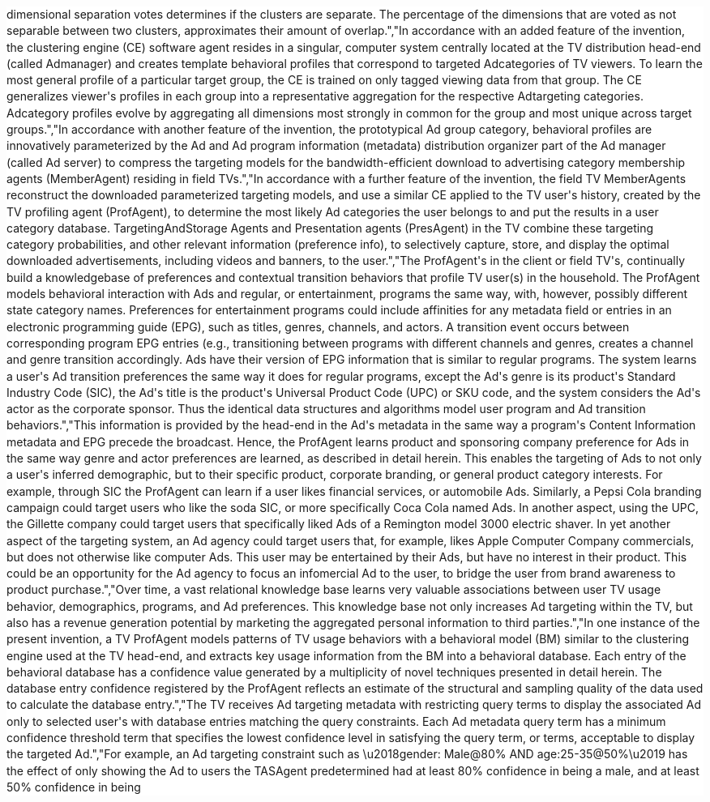 dimensional separation votes determines if the clusters are separate. The percentage of the dimensions that are voted as not separable between two clusters, approximates their amount of overlap.","In accordance with an added feature of the invention, the clustering engine (CE) software agent resides in a singular, computer system centrally located at the TV distribution head-end (called Admanager) and creates template behavioral profiles that correspond to targeted Adcategories of TV viewers. To learn the most general profile of a particular target group, the CE is trained on only tagged viewing data from that group. The CE generalizes viewer's profiles in each group into a representative aggregation for the respective Adtargeting categories. Adcategory profiles evolve by aggregating all dimensions most strongly in common for the group and most unique across target groups.","In accordance with another feature of the invention, the prototypical Ad group category, behavioral profiles are innovatively parameterized by the Ad and Ad program information (metadata) distribution organizer part of the Ad manager (called Ad server) to compress the targeting models for the bandwidth-efficient download to advertising category membership agents (MemberAgent) residing in field TVs.","In accordance with a further feature of the invention, the field TV MemberAgents reconstruct the downloaded parameterized targeting models, and use a similar CE applied to the TV user's history, created by the TV profiling agent (ProfAgent), to determine the most likely Ad categories the user belongs to and put the results in a user category database. TargetingAndStorage Agents and Presentation agents (PresAgent) in the TV combine these targeting category probabilities, and other relevant information (preference info), to selectively capture, store, and display the optimal downloaded advertisements, including videos and banners, to the user.","The ProfAgent's in the client or field TV's, continually build a knowledgebase of preferences and contextual transition behaviors that profile TV user(s) in the household. The ProfAgent models behavioral interaction with Ads and regular, or entertainment, programs the same way, with, however, possibly different state category names. Preferences for entertainment programs could include affinities for any metadata field or entries in an electronic programming guide (EPG), such as titles, genres, channels, and actors. A transition event occurs between corresponding program EPG entries (e.g., transitioning between programs with different channels and genres, creates a channel and genre transition accordingly. Ads have their version of EPG information that is similar to regular programs. The system learns a user's Ad transition preferences the same way it does for regular programs, except the Ad's genre is its product's Standard Industry Code (SIC), the Ad's title is the product's Universal Product Code (UPC) or SKU code, and the system considers the Ad's actor as the corporate sponsor. Thus the identical data structures and algorithms model user program and Ad transition behaviors.","This information is provided by the head-end in the Ad's metadata in the same way a program's Content Information metadata and EPG precede the broadcast. Hence, the ProfAgent learns product and sponsoring company preference for Ads in the same way genre and actor preferences are learned, as described in detail herein. This enables the targeting of Ads to not only a user's inferred demographic, but to their specific product, corporate branding, or general product category interests. For example, through SIC the ProfAgent can learn if a user likes financial services, or automobile Ads. Similarly, a Pepsi Cola branding campaign could target users who like the soda SIC, or more specifically Coca Cola named Ads. In another aspect, using the UPC, the Gillette company could target users that specifically liked Ads of a Remington model 3000 electric shaver. In yet another aspect of the targeting system, an Ad agency could target users that, for example, likes Apple Computer Company commercials, but does not otherwise like computer Ads. This user may be entertained by their Ads, but have no interest in their product. This could be an opportunity for the Ad agency to focus an infomercial Ad to the user, to bridge the user from brand awareness to product purchase.","Over time, a vast relational knowledge base learns very valuable associations between user TV usage behavior, demographics, programs, and Ad preferences. This knowledge base not only increases Ad targeting within the TV, but also has a revenue generation potential by marketing the aggregated personal information to third parties.","In one instance of the present invention, a TV ProfAgent models patterns of TV usage behaviors with a behavioral model (BM) similar to the clustering engine used at the TV head-end, and extracts key usage information from the BM into a behavioral database. Each entry of the behavioral database has a confidence value generated by a multiplicity of novel techniques presented in detail herein. The database entry confidence registered by the ProfAgent reflects an estimate of the structural and sampling quality of the data used to calculate the database entry.","The TV receives Ad targeting metadata with restricting query terms to display the associated Ad only to selected user's with database entries matching the query constraints. Each Ad metadata query term has a minimum confidence threshold term that specifies the lowest confidence level in satisfying the query term, or terms, acceptable to display the targeted Ad.","For example, an Ad targeting constraint such as \u2018gender: Male@80% AND age:25-35@50%\u2019 has the effect of only showing the Ad to users the TASAgent predetermined had at least 80% confidence in being a male, and at least 50% confidence in being